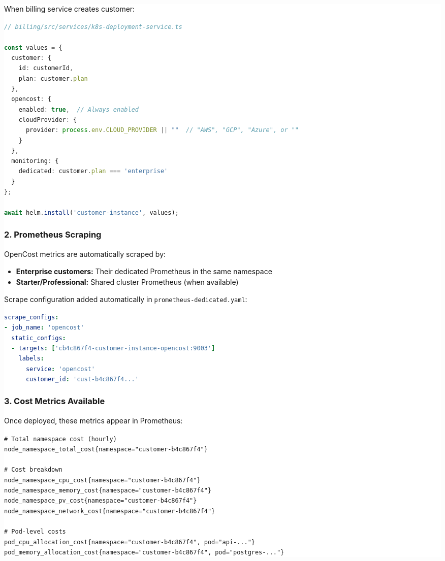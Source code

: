 When billing service creates customer:

```typescript
// billing/src/services/k8s-deployment-service.ts

const values = {
  customer: {
    id: customerId,
    plan: customer.plan
  },
  opencost: {
    enabled: true,  // Always enabled
    cloudProvider: {
      provider: process.env.CLOUD_PROVIDER || ""  // "AWS", "GCP", "Azure", or ""
    }
  },
  monitoring: {
    dedicated: customer.plan === 'enterprise'
  }
};

await helm.install('customer-instance', values);
```

### 2. Prometheus Scraping

OpenCost metrics are automatically scraped by:

- **Enterprise customers:** Their dedicated Prometheus in the same namespace
- **Starter/Professional:** Shared cluster Prometheus (when available)

Scrape configuration added automatically in `prometheus-dedicated.yaml`:

```yaml
scrape_configs:
- job_name: 'opencost'
  static_configs:
  - targets: ['cb4c867f4-customer-instance-opencost:9003']
    labels:
      service: 'opencost'
      customer_id: 'cust-b4c867f4...'
```

### 3. Cost Metrics Available

Once deployed, these metrics appear in Prometheus:

```promql
# Total namespace cost (hourly)
node_namespace_total_cost{namespace="customer-b4c867f4"}

# Cost breakdown
node_namespace_cpu_cost{namespace="customer-b4c867f4"}
node_namespace_memory_cost{namespace="customer-b4c867f4"}
node_namespace_pv_cost{namespace="customer-b4c867f4"}
node_namespace_network_cost{namespace="customer-b4c867f4"}

# Pod-level costs
pod_cpu_allocation_cost{namespace="customer-b4c867f4", pod="api-..."}
pod_memory_allocation_cost{namespace="customer-b4c867f4", pod="postgres-..."}
```
